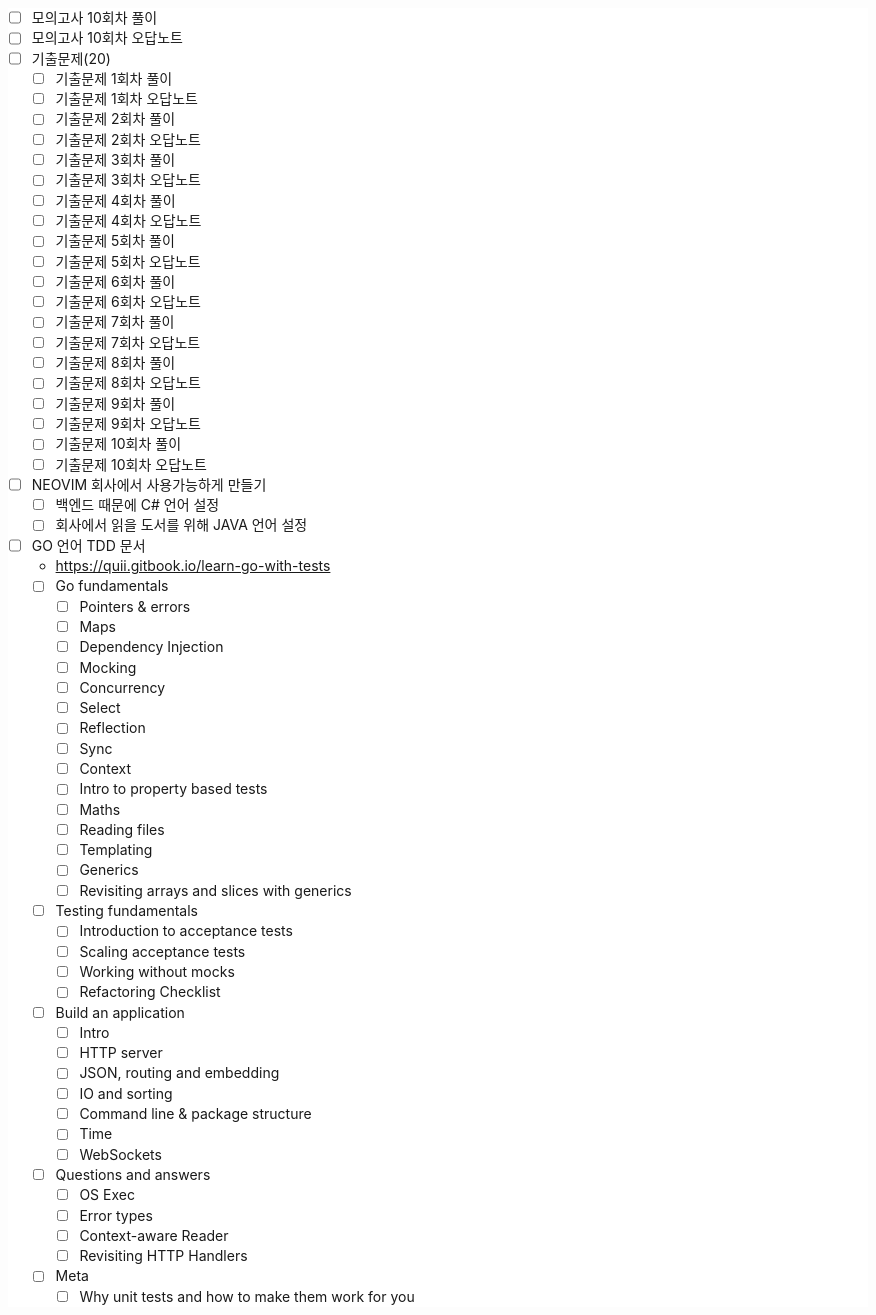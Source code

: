   - [ ] 모의고사 10회차 풀이
  - [ ] 모의고사 10회차 오답노트
- [ ] 기출문제(20)
  - [ ] 기출문제 1회차 풀이
  - [ ] 기출문제 1회차 오답노트
  - [ ] 기출문제 2회차 풀이
  - [ ] 기출문제 2회차 오답노트
  - [ ] 기출문제 3회차 풀이
  - [ ] 기출문제 3회차 오답노트
  - [ ] 기출문제 4회차 풀이
  - [ ] 기출문제 4회차 오답노트
  - [ ] 기출문제 5회차 풀이
  - [ ] 기출문제 5회차 오답노트
  - [ ] 기출문제 6회차 풀이
  - [ ] 기출문제 6회차 오답노트
  - [ ] 기출문제 7회차 풀이
  - [ ] 기출문제 7회차 오답노트
  - [ ] 기출문제 8회차 풀이
  - [ ] 기출문제 8회차 오답노트
  - [ ] 기출문제 9회차 풀이
  - [ ] 기출문제 9회차 오답노트
  - [ ] 기출문제 10회차 풀이
  - [ ] 기출문제 10회차 오답노트
- [ ] NEOVIM 회사에서 사용가능하게 만들기
  - [ ] 백엔드 때문에 C# 언어 설정
  - [ ] 회사에서 읽을 도서를 위해 JAVA 언어 설정
- [ ] GO 언어 TDD 문서
  - https://quii.gitbook.io/learn-go-with-tests
  - [ ] Go fundamentals
    - [ ] Pointers & errors
    - [ ] Maps
    - [ ] Dependency Injection
    - [ ] Mocking
    - [ ] Concurrency
    - [ ] Select
    - [ ] Reflection
    - [ ] Sync
    - [ ] Context
    - [ ] Intro to property based tests
    - [ ] Maths
    - [ ] Reading files
    - [ ] Templating
    - [ ] Generics
    - [ ] Revisiting arrays and slices with generics
  - [ ] Testing fundamentals
    - [ ] Introduction to acceptance tests
    - [ ] Scaling acceptance tests
    - [ ] Working without mocks
    - [ ] Refactoring Checklist
  - [ ] Build an application
    - [ ] Intro
    - [ ] HTTP server
    - [ ] JSON, routing and embedding
    - [ ] IO and sorting
    - [ ] Command line & package structure
    - [ ] Time
    - [ ] WebSockets
  - [ ] Questions and answers
    - [ ] OS Exec
    - [ ] Error types
    - [ ] Context-aware Reader
    - [ ] Revisiting HTTP Handlers
  - [ ] Meta
    - [ ] Why unit tests and how to make them work for you